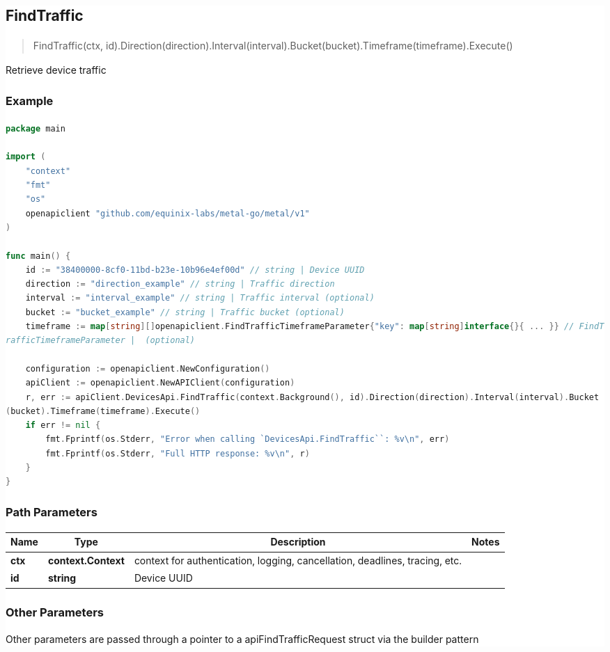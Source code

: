 
## FindTraffic

> FindTraffic(ctx, id).Direction(direction).Interval(interval).Bucket(bucket).Timeframe(timeframe).Execute()

Retrieve device traffic



### Example

```go
package main

import (
    "context"
    "fmt"
    "os"
    openapiclient "github.com/equinix-labs/metal-go/metal/v1"
)

func main() {
    id := "38400000-8cf0-11bd-b23e-10b96e4ef00d" // string | Device UUID
    direction := "direction_example" // string | Traffic direction
    interval := "interval_example" // string | Traffic interval (optional)
    bucket := "bucket_example" // string | Traffic bucket (optional)
    timeframe := map[string][]openapiclient.FindTrafficTimeframeParameter{"key": map[string]interface{}{ ... }} // FindTrafficTimeframeParameter |  (optional)

    configuration := openapiclient.NewConfiguration()
    apiClient := openapiclient.NewAPIClient(configuration)
    r, err := apiClient.DevicesApi.FindTraffic(context.Background(), id).Direction(direction).Interval(interval).Bucket(bucket).Timeframe(timeframe).Execute()
    if err != nil {
        fmt.Fprintf(os.Stderr, "Error when calling `DevicesApi.FindTraffic``: %v\n", err)
        fmt.Fprintf(os.Stderr, "Full HTTP response: %v\n", r)
    }
}
```

### Path Parameters


Name | Type | Description  | Notes
------------- | ------------- | ------------- | -------------
**ctx** | **context.Context** | context for authentication, logging, cancellation, deadlines, tracing, etc.
**id** | **string** | Device UUID | 

### Other Parameters

Other parameters are passed through a pointer to a apiFindTrafficRequest struct via the builder pattern
